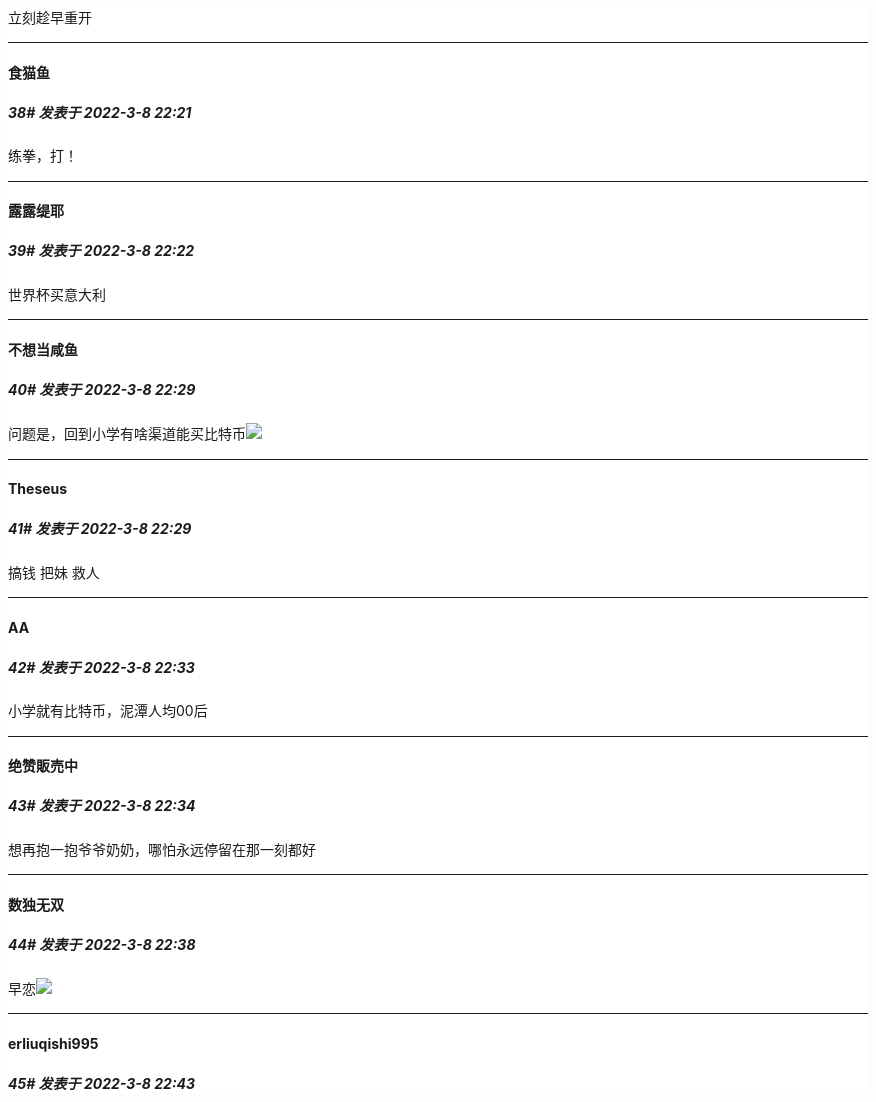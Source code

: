立刻趁早重开

*****

####  食猫鱼  
##### 38#       发表于 2022-3-8 22:21

练拳，打！

*****

####  露露缇耶  
##### 39#       发表于 2022-3-8 22:22

世界杯买意大利

*****

####  不想当咸鱼  
##### 40#       发表于 2022-3-8 22:29

问题是，回到小学有啥渠道能买比特币<img src="https://static.saraba1st.com/image/smiley/face2017/180.png" referrerpolicy="no-referrer">

*****

####  Theseus  
##### 41#       发表于 2022-3-8 22:29

搞钱 把妹 救人

*****

####  ΑΑ  
##### 42#       发表于 2022-3-8 22:33

小学就有比特币，泥潭人均00后

*****

####  绝赞販売中  
##### 43#       发表于 2022-3-8 22:34

想再抱一抱爷爷奶奶，哪怕永远停留在那一刻都好

*****

####  数独无双  
##### 44#       发表于 2022-3-8 22:38

早恋<img src="https://static.saraba1st.com/image/smiley/face2017/029.png" referrerpolicy="no-referrer">

*****

####  erliuqishi995  
##### 45#       发表于 2022-3-8 22:43
